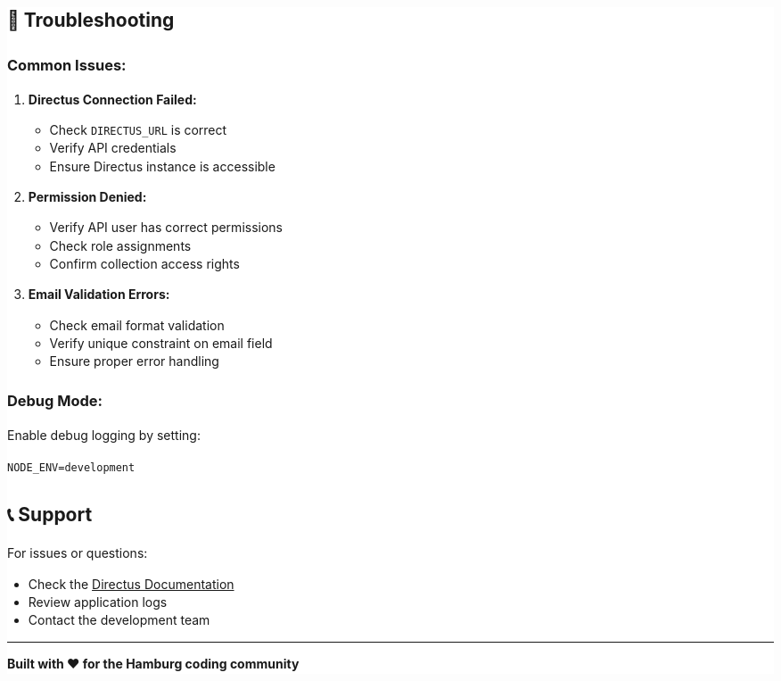 ## 🐛 Troubleshooting

### Common Issues:

1. **Directus Connection Failed:**
   - Check `DIRECTUS_URL` is correct
   - Verify API credentials
   - Ensure Directus instance is accessible

2. **Permission Denied:**
   - Verify API user has correct permissions
   - Check role assignments
   - Confirm collection access rights

3. **Email Validation Errors:**
   - Check email format validation
   - Verify unique constraint on email field
   - Ensure proper error handling

### Debug Mode:
Enable debug logging by setting:
```env
NODE_ENV=development
```

## 📞 Support

For issues or questions:
- Check the [Directus Documentation](https://docs.directus.io/)
- Review application logs
- Contact the development team

---

**Built with ❤️ for the Hamburg coding community** 